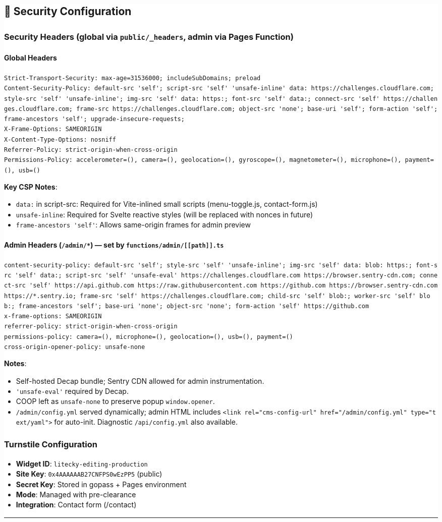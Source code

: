 ## 🔐 Security Configuration

### Security Headers (global via `public/_headers`, admin via Pages Function)

#### Global Headers

```
Strict-Transport-Security: max-age=31536000; includeSubDomains; preload
Content-Security-Policy: default-src 'self'; script-src 'self' 'unsafe-inline' data: https://challenges.cloudflare.com; style-src 'self' 'unsafe-inline'; img-src 'self' data: https:; font-src 'self' data:; connect-src 'self' https://challenges.cloudflare.com; frame-src https://challenges.cloudflare.com; object-src 'none'; base-uri 'self'; form-action 'self'; frame-ancestors 'self'; upgrade-insecure-requests;
X-Frame-Options: SAMEORIGIN
X-Content-Type-Options: nosniff
Referrer-Policy: strict-origin-when-cross-origin
Permissions-Policy: accelerometer=(), camera=(), geolocation=(), gyroscope=(), magnetometer=(), microphone=(), payment=(), usb=()
```

**Key CSP Notes**:

- `data:` in script-src: Required for Vite-inlined small scripts (menu-toggle.js, contact-form.js)
- `unsafe-inline`: Required for Svelte reactive styles (will be replaced with nonces in future)
- `frame-ancestors 'self'`: Allows same-origin frames for admin preview

#### Admin Headers (`/admin/*`) — set by `functions/admin/[[path]].ts`

```
content-security-policy: default-src 'self'; style-src 'self' 'unsafe-inline'; img-src 'self' data: blob: https:; font-src 'self' data:; script-src 'self' 'unsafe-eval' https://challenges.cloudflare.com https://browser.sentry-cdn.com; connect-src 'self' https://api.github.com https://raw.githubusercontent.com https://github.com https://browser.sentry-cdn.com https://*.sentry.io; frame-src 'self' https://challenges.cloudflare.com; child-src 'self' blob:; worker-src 'self' blob:; frame-ancestors 'self'; base-uri 'none'; object-src 'none'; form-action 'self' https://github.com
x-frame-options: SAMEORIGIN
referrer-policy: strict-origin-when-cross-origin
permissions-policy: camera=(), microphone=(), geolocation=(), usb=(), payment=()
cross-origin-opener-policy: unsafe-none
```

**Notes**:

- Self-hosted Decap bundle; Sentry CDN allowed for admin instrumentation.
- `'unsafe-eval'` required by Decap.
- COOP left as `unsafe-none` to preserve popup `window.opener`.
 - `/admin/config.yml` served dynamically; admin HTML includes `<link rel="cms-config-url" href="/admin/config.yml" type="text/yaml">` for auto-init. Diagnostic `/api/config.yml` also available.

### Turnstile Configuration

- **Widget ID**: `litecky-editing-production`
- **Site Key**: `0x4AAAAAAB27CNFPS0wEzPP5` (public)
- **Secret Key**: Stored in gopass + Pages environment
- **Mode**: Managed with pre-clearance
- **Integration**: Contact form (/contact)

---